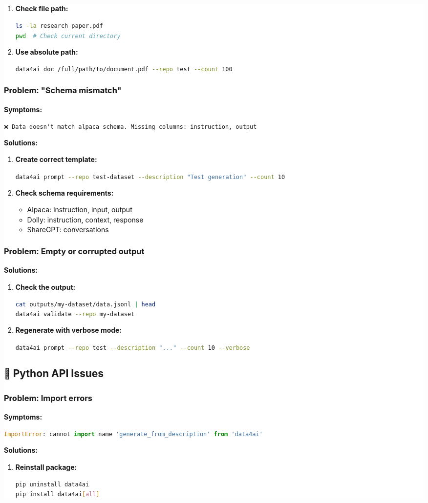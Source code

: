 1. **Check file path:**
   ```bash
   ls -la research_paper.pdf
   pwd  # Check current directory
   ```

2. **Use absolute path:**
   ```bash
   data4ai doc /full/path/to/document.pdf --repo test --count 100
   ```

### Problem: "Schema mismatch"

**Symptoms:**
```
❌ Data doesn't match alpaca schema. Missing columns: instruction, output
```

**Solutions:**

1. **Create correct template:**
   ```bash
   data4ai prompt --repo test-dataset --description "Test generation" --count 10
   ```

2. **Check schema requirements:**
   - Alpaca: instruction, input, output
   - Dolly: instruction, context, response
   - ShareGPT: conversations

### Problem: Empty or corrupted output

**Solutions:**

1. **Check the output:**
   ```bash
   cat outputs/my-dataset/data.jsonl | head
   data4ai validate --repo my-dataset
   ```

2. **Regenerate with verbose mode:**
   ```bash
   data4ai prompt --repo test --description "..." --count 10 --verbose
   ```

## 🐍 Python API Issues

### Problem: Import errors

**Symptoms:**
```python
ImportError: cannot import name 'generate_from_description' from 'data4ai'
```

**Solutions:**

1. **Reinstall package:**
   ```bash
   pip uninstall data4ai
   pip install data4ai[all]
   ```
